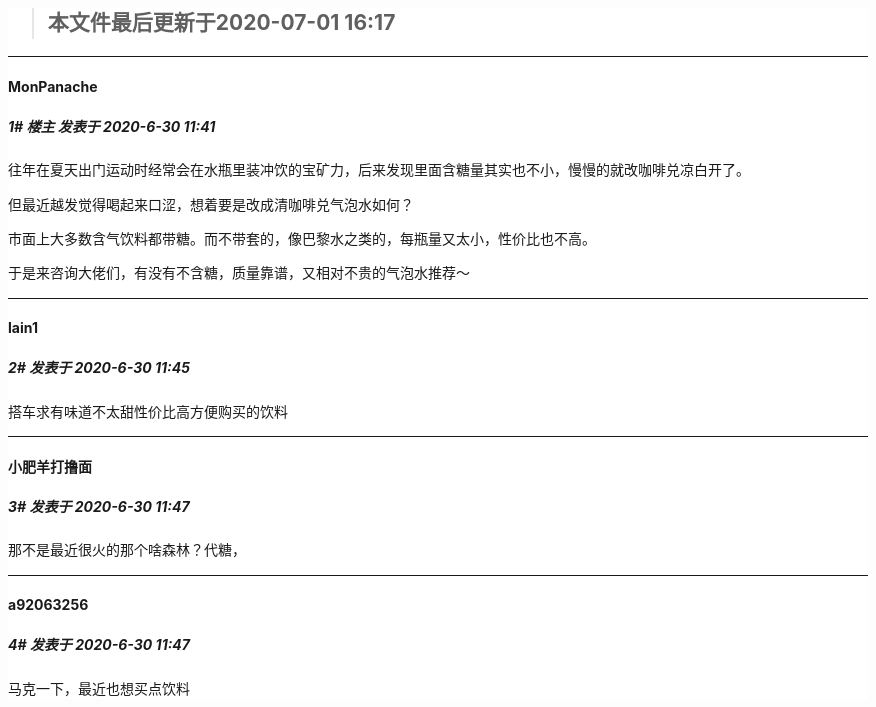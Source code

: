 > ## **本文件最后更新于2020-07-01 16:17** 



-----

####  MonPanache  
##### 1#       楼主       发表于 2020-6-30 11:41




往年在夏天出门运动时经常会在水瓶里装冲饮的宝矿力，后来发现里面含糖量其实也不小，慢慢的就改咖啡兑凉白开了。

但最近越发觉得喝起来口涩，想着要是改成清咖啡兑气泡水如何？

市面上大多数含气饮料都带糖。而不带套的，像巴黎水之类的，每瓶量又太小，性价比也不高。

于是来咨询大佬们，有没有不含糖，质量靠谱，又相对不贵的气泡水推荐～







-----

####  lain1  
##### 2#       发表于 2020-6-30 11:45




搭车求有味道不太甜性价比高方便购买的饮料







-----

####  小肥羊打撸面  
##### 3#       发表于 2020-6-30 11:47




那不是最近很火的那个啥森林？代糖，







-----

####  a92063256  
##### 4#       发表于 2020-6-30 11:47




马克一下，最近也想买点饮料


